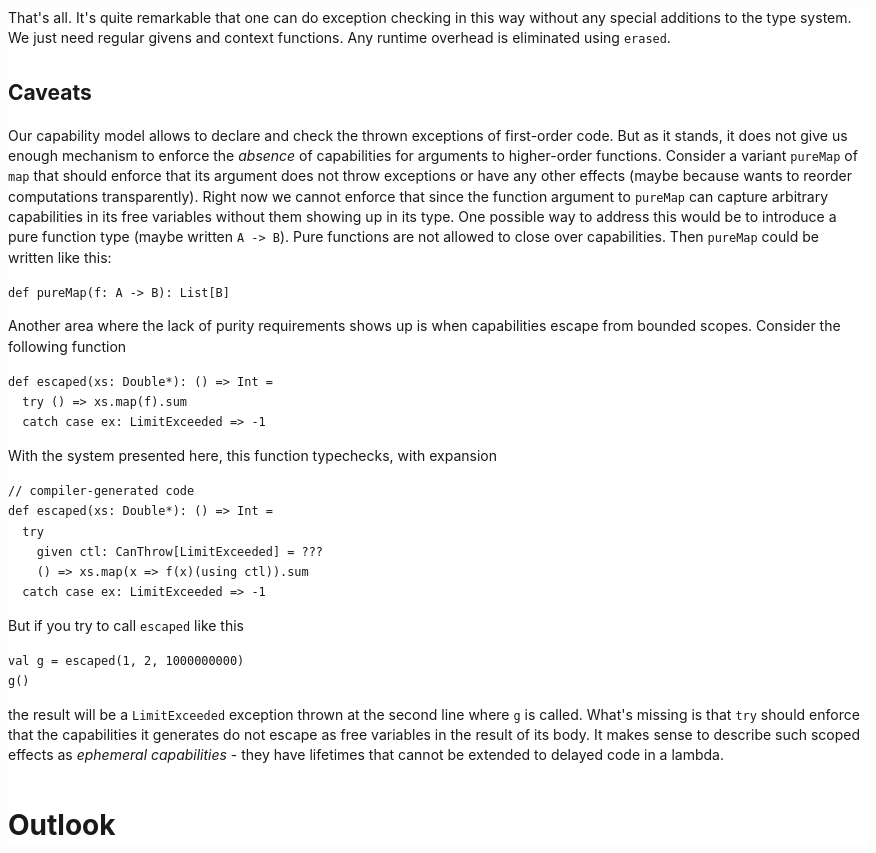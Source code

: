 That's all. It's quite remarkable that one can do exception checking in this way without any special additions to the type system. We just need regular givens and context functions. Any runtime overhead is eliminated using `erased`.

## Caveats

Our capability model allows to declare and check the thrown exceptions of first-order code. But as it stands, it does not give us enough mechanism to enforce the _absence_ of
capabilities for arguments to higher-order functions. Consider a variant `pureMap`
of `map` that should enforce that its argument does not throw exceptions or have any other effects (maybe because wants to reorder computations transparently). Right now
we cannot enforce that since the function argument to `pureMap` can capture arbitrary
capabilities in its free variables without them showing up in its type. One possible way to
address this would be to introduce a pure function type (maybe written `A -> B`). Pure functions are not allowed to close over capabilities. Then `pureMap` could be written
like this:

```
def pureMap(f: A -> B): List[B]
```

Another area where the lack of purity requirements shows up is when capabilities escape from bounded scopes. Consider the following function

<div class="snippet" scala-snippet ><div class="buttons"></div><pre><code class="language-scala"><span id="0" class="" >def escaped(xs: Double*): () =&gt; Int =
</span><span id="1" class="" >  try () =&gt; xs.map(f).sum
</span><span id="2" class="" >  catch case ex: LimitExceeded =&gt; -1
</span></code></pre></div>

With the system presented here, this function typechecks, with expansion

<div class="snippet" scala-snippet ><div class="buttons"></div><pre><code class="language-scala"><span id="0" class="" >// compiler-generated code
</span><span id="1" class="" >def escaped(xs: Double*): () =&gt; Int =
</span><span id="2" class="" >  try
</span><span id="3" class="" >    given ctl: CanThrow[LimitExceeded] = ???
</span><span id="4" class="" >    () =&gt; xs.map(x =&gt; f(x)(using ctl)).sum
</span><span id="5" class="" >  catch case ex: LimitExceeded =&gt; -1
</span></code></pre></div>

But if you try to call `escaped` like this

<div class="snippet" scala-snippet ><div class="buttons"></div><pre><code class="language-scala"><span id="0" class="" >val g = escaped(1, 2, 1000000000)
</span><span id="1" class="" >g()
</span></code></pre></div>

the result will be a `LimitExceeded` exception thrown at the second line where `g` is called. What's missing is that `try` should enforce that the capabilities it generates do not escape as free variables in the result of its body. It makes sense to describe such scoped effects as _ephemeral capabilities_ - they have lifetimes that cannot be extended to delayed code in a lambda.

# Outlook
